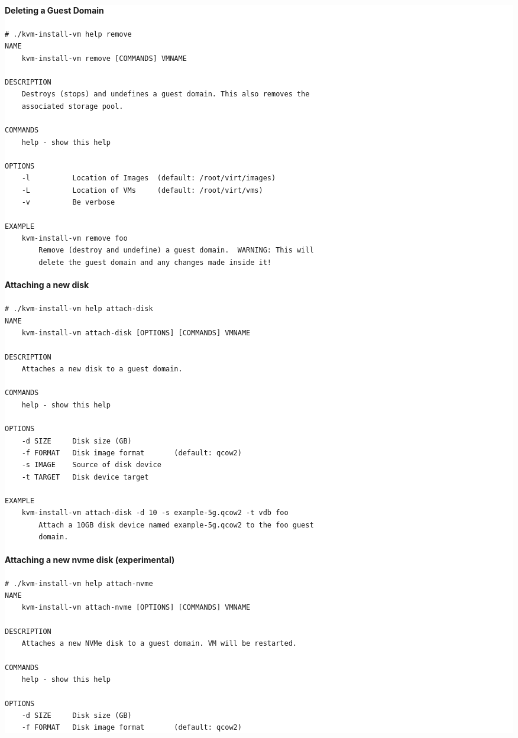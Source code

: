 #### Deleting a Guest Domain

```
# ./kvm-install-vm help remove
NAME
    kvm-install-vm remove [COMMANDS] VMNAME

DESCRIPTION
    Destroys (stops) and undefines a guest domain. This also removes the
    associated storage pool.

COMMANDS
    help - show this help

OPTIONS
    -l          Location of Images  (default: /root/virt/images)
    -L          Location of VMs     (default: /root/virt/vms)
    -v          Be verbose

EXAMPLE
    kvm-install-vm remove foo
        Remove (destroy and undefine) a guest domain.  WARNING: This will
        delete the guest domain and any changes made inside it!
```

#### Attaching a new disk

```
# ./kvm-install-vm help attach-disk
NAME
    kvm-install-vm attach-disk [OPTIONS] [COMMANDS] VMNAME

DESCRIPTION
    Attaches a new disk to a guest domain.

COMMANDS
    help - show this help

OPTIONS
    -d SIZE     Disk size (GB)
    -f FORMAT   Disk image format       (default: qcow2)
    -s IMAGE    Source of disk device
    -t TARGET   Disk device target

EXAMPLE
    kvm-install-vm attach-disk -d 10 -s example-5g.qcow2 -t vdb foo
        Attach a 10GB disk device named example-5g.qcow2 to the foo guest
        domain.
```

#### Attaching a new nvme disk (experimental)

```
# ./kvm-install-vm help attach-nvme
NAME
    kvm-install-vm attach-nvme [OPTIONS] [COMMANDS] VMNAME

DESCRIPTION
    Attaches a new NVMe disk to a guest domain. VM will be restarted.

COMMANDS
    help - show this help

OPTIONS
    -d SIZE     Disk size (GB)
    -f FORMAT   Disk image format       (default: qcow2)
```